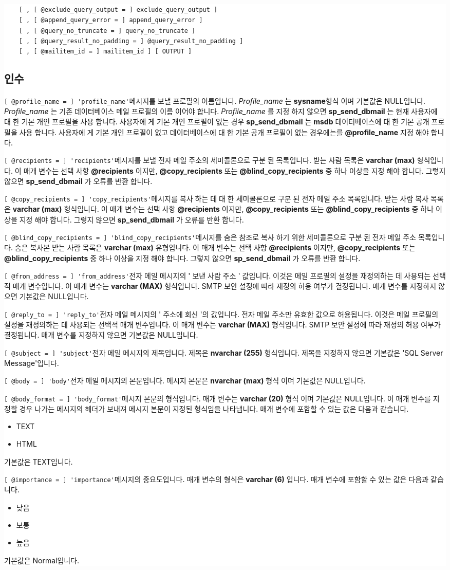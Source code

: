 ```  
    [ , [ @exclude_query_output = ] exclude_query_output ]  
    [ , [ @append_query_error = ] append_query_error ]  
    [ , [ @query_no_truncate = ] query_no_truncate ]   
    [ , [ @query_result_no_padding = ] @query_result_no_padding ]   
    [ , [ @mailitem_id = ] mailitem_id ] [ OUTPUT ]  
```  
  
## <a name="arguments"></a>인수  
`[ @profile_name = ] 'profile_name'`메시지를 보낼 프로필의 이름입니다. *Profile_name* 는 **sysname**형식 이며 기본값은 NULL입니다. *Profile_name* 는 기존 데이터베이스 메일 프로필의 이름 이어야 합니다. *Profile_name* 를 지정 하지 않으면 **sp_send_dbmail** 는 현재 사용자에 대 한 기본 개인 프로필을 사용 합니다. 사용자에 게 기본 개인 프로필이 없는 경우 **sp_send_dbmail** 는 **msdb** 데이터베이스에 대 한 기본 공개 프로필을 사용 합니다. 사용자에 게 기본 개인 프로필이 없고 데이터베이스에 대 한 기본 공개 프로필이 없는 경우에는를 **@profile_name** 지정 해야 합니다.  
  
`[ @recipients = ] 'recipients'`메시지를 보낼 전자 메일 주소의 세미콜론으로 구분 된 목록입니다. 받는 사람 목록은 **varchar (max)** 형식입니다. 이 매개 변수는 선택 사항 **@recipients** 이지만, **@copy_recipients** 또는 **@blind_copy_recipients** 중 하나 이상을 지정 해야 합니다. 그렇지 않으면 **sp_send_dbmail** 가 오류를 반환 합니다.  
  
`[ @copy_recipients = ] 'copy_recipients'`메시지를 복사 하는 데 대 한 세미콜론으로 구분 된 전자 메일 주소 목록입니다. 받는 사람 복사 목록은 **varchar (max)** 형식입니다. 이 매개 변수는 선택 사항 **@recipients** 이지만, **@copy_recipients** 또는 **@blind_copy_recipients** 중 하나 이상을 지정 해야 합니다. 그렇지 않으면 **sp_send_dbmail** 가 오류를 반환 합니다.  
  
`[ @blind_copy_recipients = ] 'blind_copy_recipients'`메시지를 숨은 참조로 복사 하기 위한 세미콜론으로 구분 된 전자 메일 주소 목록입니다. 숨은 복사본 받는 사람 목록은 **varchar (max)** 유형입니다. 이 매개 변수는 선택 사항 **@recipients** 이지만, **@copy_recipients** 또는 **@blind_copy_recipients** 중 하나 이상을 지정 해야 합니다. 그렇지 않으면 **sp_send_dbmail** 가 오류를 반환 합니다.  
  
`[ @from_address = ] 'from_address'`전자 메일 메시지의 ' 보낸 사람 주소 ' 값입니다. 이것은 메일 프로필의 설정을 재정의하는 데 사용되는 선택적 매개 변수입니다. 이 매개 변수는 **varchar (MAX)** 형식입니다. SMTP 보안 설정에 따라 재정의 허용 여부가 결정됩니다. 매개 변수를 지정하지 않으면 기본값은 NULL입니다.  
  
`[ @reply_to = ] 'reply_to'`전자 메일 메시지의 ' 주소에 회신 '의 값입니다. 전자 메일 주소만 유효한 값으로 허용됩니다. 이것은 메일 프로필의 설정을 재정의하는 데 사용되는 선택적 매개 변수입니다. 이 매개 변수는 **varchar (MAX)** 형식입니다. SMTP 보안 설정에 따라 재정의 허용 여부가 결정됩니다. 매개 변수를 지정하지 않으면 기본값은 NULL입니다.  
  
`[ @subject = ] 'subject'`전자 메일 메시지의 제목입니다. 제목은 **nvarchar (255)** 형식입니다. 제목을 지정하지 않으면 기본값은 'SQL Server Message'입니다.  
  
`[ @body = ] 'body'`전자 메일 메시지의 본문입니다. 메시지 본문은 **nvarchar (max)** 형식 이며 기본값은 NULL입니다.  
  
`[ @body_format = ] 'body_format'`메시지 본문의 형식입니다. 매개 변수는 **varchar (20)** 형식 이며 기본값은 NULL입니다. 이 매개 변수를 지정할 경우 나가는 메시지의 헤더가 보내져 메시지 본문이 지정된 형식임을 나타냅니다. 매개 변수에 포함할 수 있는 값은 다음과 같습니다.  
  
-   TEXT  
  
-   HTML  
  
 기본값은 TEXT입니다.  
  
`[ @importance = ] 'importance'`메시지의 중요도입니다. 매개 변수의 형식은 **varchar (6)** 입니다. 매개 변수에 포함할 수 있는 값은 다음과 같습니다.  
  
-   낮음  
  
-   보통  
  
-   높음  
  
 기본값은 Normal입니다.  
  